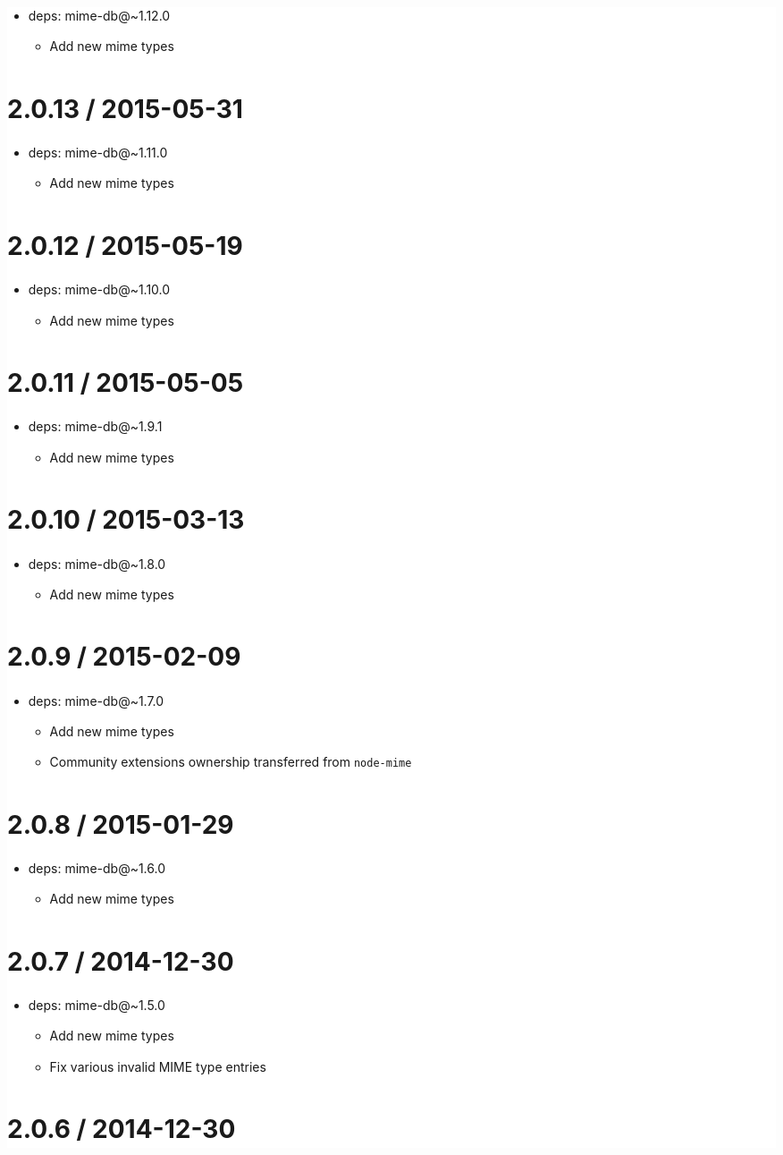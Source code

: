 *   deps: mime-db@~1.12.0

    *   Add new mime types

# 2.0.13 / 2015-05-31

*   deps: mime-db@~1.11.0

    *   Add new mime types

# 2.0.12 / 2015-05-19

*   deps: mime-db@~1.10.0

    *   Add new mime types

# 2.0.11 / 2015-05-05

*   deps: mime-db@~1.9.1

    *   Add new mime types

# 2.0.10 / 2015-03-13

*   deps: mime-db@~1.8.0

    *   Add new mime types

# 2.0.9 / 2015-02-09

*   deps: mime-db@~1.7.0

    *   Add new mime types

    *   Community extensions ownership transferred from `node-mime`

# 2.0.8 / 2015-01-29

*   deps: mime-db@~1.6.0

    *   Add new mime types

# 2.0.7 / 2014-12-30

*   deps: mime-db@~1.5.0

    *   Add new mime types

    *   Fix various invalid MIME type entries

# 2.0.6 / 2014-12-30
